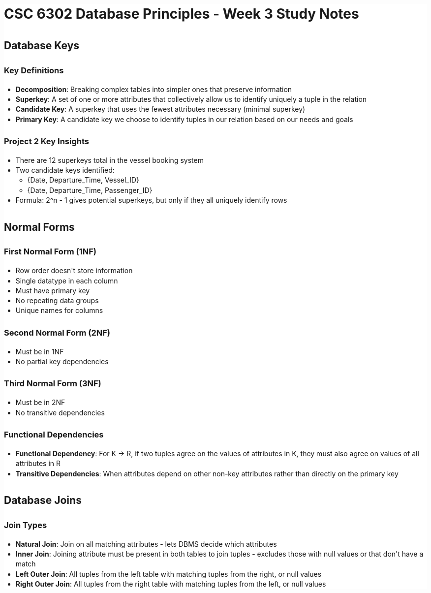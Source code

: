 # CSC 6302 Database Principles - Week 3 Study Notes

## Database Keys

### Key Definitions
- **Decomposition**: Breaking complex tables into simpler ones that preserve information
- **Superkey**: A set of one or more attributes that collectively allow us to identify uniquely a tuple in the relation
- **Candidate Key**: A superkey that uses the fewest attributes necessary (minimal superkey)
- **Primary Key**: A candidate key we choose to identify tuples in our relation based on our needs and goals

### Project 2 Key Insights
- There are 12 superkeys total in the vessel booking system
- Two candidate keys identified:
  - {Date, Departure_Time, Vessel_ID}
  - {Date, Departure_Time, Passenger_ID}
- Formula: 2^n - 1 gives potential superkeys, but only if they all uniquely identify rows

## Normal Forms

### First Normal Form (1NF)
- Row order doesn't store information
- Single datatype in each column
- Must have primary key
- No repeating data groups
- Unique names for columns

### Second Normal Form (2NF)
- Must be in 1NF
- No partial key dependencies

### Third Normal Form (3NF)
- Must be in 2NF
- No transitive dependencies

### Functional Dependencies
- **Functional Dependency**: For K → R, if two tuples agree on the values of attributes in K, they must also agree on values of all attributes in R
- **Transitive Dependencies**: When attributes depend on other non-key attributes rather than directly on the primary key

## Database Joins

### Join Types
- **Natural Join**: Join on all matching attributes - lets DBMS decide which attributes
- **Inner Join**: Joining attribute must be present in both tables to join tuples - excludes those with null values or that don't have a match
- **Left Outer Join**: All tuples from the left table with matching tuples from the right, or null values
- **Right Outer Join**: All tuples from the right table with matching tuples from the left, or null values
